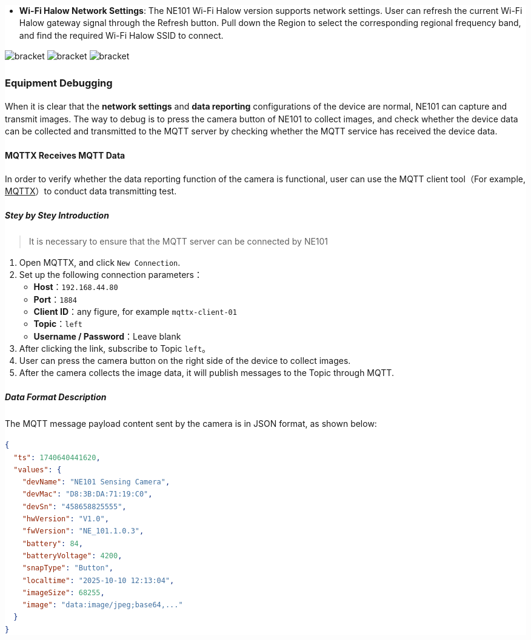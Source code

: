 
- **Wi-Fi Halow Network Settings**: The NE101 Wi-Fi Halow version supports network settings. User can refresh the current Wi-Fi Halow gateway signal through the Refresh button. Pull down the Region to select the corresponding regional frequency band, and find the required Wi-Fi Halow SSID to connect.
<div style={{ display: 'grid', gridTemplateColumns: '1fr 1fr 1fr', gap: '0px', justifyContent: 'center', alignItems: 'center' }}>
  <img src={useBaseUrl('/img/QuickStart/NE101/ne101_24.png')} alt="bracket" style={{ height: '200px', objectFit: 'contain', margin: '0 auto' }} />
  <img src={useBaseUrl('/img/QuickStart/NE101/ne101_25.png')} alt="bracket" style={{ height: '200px', objectFit: 'contain', margin: '0 auto' }} />
  <img src={useBaseUrl('/img/QuickStart/NE101/ne101_26.png')} alt="bracket" style={{ height: '200px', objectFit: 'contain', margin: '0 auto' }} />
</div>

### Equipment Debugging
When it is clear that the **network settings** and **data reporting** configurations of the device are normal, NE101 can capture and transmit images. The way to debug is to press the camera button of NE101 to collect images, and check whether the device data can be collected and transmitted to the MQTT server by checking whether the MQTT service has received the device data.

#### MQTTX Receives MQTT Data
In order to verify whether the data reporting function of the camera is functional, user can use the MQTT client tool（For example, [MQTTX](https://mqttx.app/)）to conduct data transmitting test.

##### Stey by Stey Introduction
> It is necessary to ensure that the MQTT server can be connected by NE101
1. Open MQTTX, and click `New Connection`.
2. Set up the following connection parameters：
   - **Host**：`192.168.44.80`
   - **Port**：`1884`
   - **Client ID**：any figure, for example `mqttx-client-01`
   - **Topic**：`left`
   - **Username / Password**：Leave blank
3. After clicking the link, subscribe to Topic `left`。
4. User can press the camera button on the right side of the device to collect images.
5. After the camera collects the image data, it will publish messages to the Topic through MQTT.

##### Data Format Description
The MQTT message payload content sent by the camera is in JSON format, as shown below:

```json
{
  "ts": 1740640441620,
  "values": {
    "devName": "NE101 Sensing Camera", 
    "devMac": "D8:3B:DA:71:19:C0", 
    "devSn": "458658825555", 
    "hwVersion": "V1.0", 
    "fwVersion": "NE_101.1.0.3", 
    "battery": 84,  
    "batteryVoltage": 4200, 
    "snapType": "Button", 
    "localtime": "2025-10-10 12:13:04", 
    "imageSize": 68255, 
    "image": "data:image/jpeg;base64,..." 
  }
}
```
